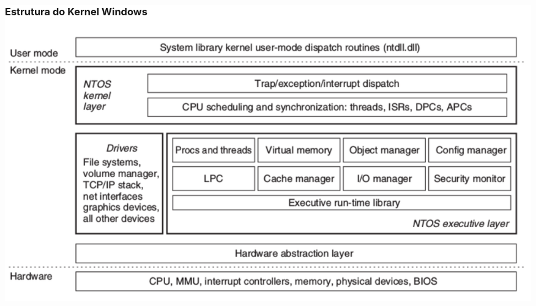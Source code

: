 ### Estrutura do Kernel Windows
 
![Estrutura Interna do Kernel do Windows - Retirada do livro _Modern Operating Systems, Andrew Tanenbaum & Herbert Bos_](Pictures/windows_kernel_structure.png)


